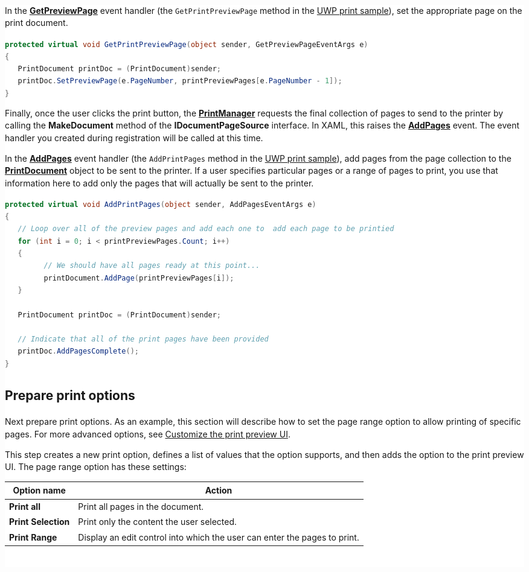In the [**GetPreviewPage**](https://msdn.microsoft.com/library/windows/apps/windows.ui.xaml.printing.printdocument.getpreviewpage) event handler (the `GetPrintPreviewPage` method in the [UWP print sample](http://go.microsoft.com/fwlink/p/?LinkId=619984)), set the appropriate page on the print document.

```csharp
protected virtual void GetPrintPreviewPage(object sender, GetPreviewPageEventArgs e)
{
   PrintDocument printDoc = (PrintDocument)sender;
   printDoc.SetPreviewPage(e.PageNumber, printPreviewPages[e.PageNumber - 1]);
}
```

Finally, once the user clicks the print button, the [**PrintManager**](https://msdn.microsoft.com/library/windows/apps/BR226426) requests the final collection of pages to send to the printer by calling the **MakeDocument** method of the **IDocumentPageSource** interface. In XAML, this raises the [**AddPages**](https://msdn.microsoft.com/library/windows/apps/windows.ui.xaml.printing.printdocument.addpages) event. The event handler you created during registration will be called at this time.

In the [**AddPages**](https://msdn.microsoft.com/library/windows/apps/windows.ui.xaml.printing.printdocument.addpages) event handler (the `AddPrintPages` method in the [UWP print sample](http://go.microsoft.com/fwlink/p/?LinkId=619984)), add pages from the page collection to the [**PrintDocument**](https://msdn.microsoft.com/library/windows/apps/BR243314) object to be sent to the printer. If a user specifies particular pages or a range of pages to print, you use that information here to add only the pages that will actually be sent to the printer.

```csharp
protected virtual void AddPrintPages(object sender, AddPagesEventArgs e)
{
   // Loop over all of the preview pages and add each one to  add each page to be printied
   for (int i = 0; i < printPreviewPages.Count; i++)
   {
         // We should have all pages ready at this point...
         printDocument.AddPage(printPreviewPages[i]);
   }

   PrintDocument printDoc = (PrintDocument)sender;

   // Indicate that all of the print pages have been provided
   printDoc.AddPagesComplete();
}
```

## Prepare print options

Next prepare print options. As an example, this section will describe how to set the page range option to allow printing of specific pages. For more advanced options, see [Customize the print preview UI](customize-the-print-preview-ui.md).

This step creates a new print option, defines a list of values that the option supports, and then adds the option to the print preview UI. The page range option has these settings:

| Option name          | Action |
|----------------------|--------|
| **Print all**        | Print all pages in the document. |
| **Print Selection**  | Print only the content the user selected. |
| **Print Range**      | Display an edit control into which the user can enter the pages to print. |
 